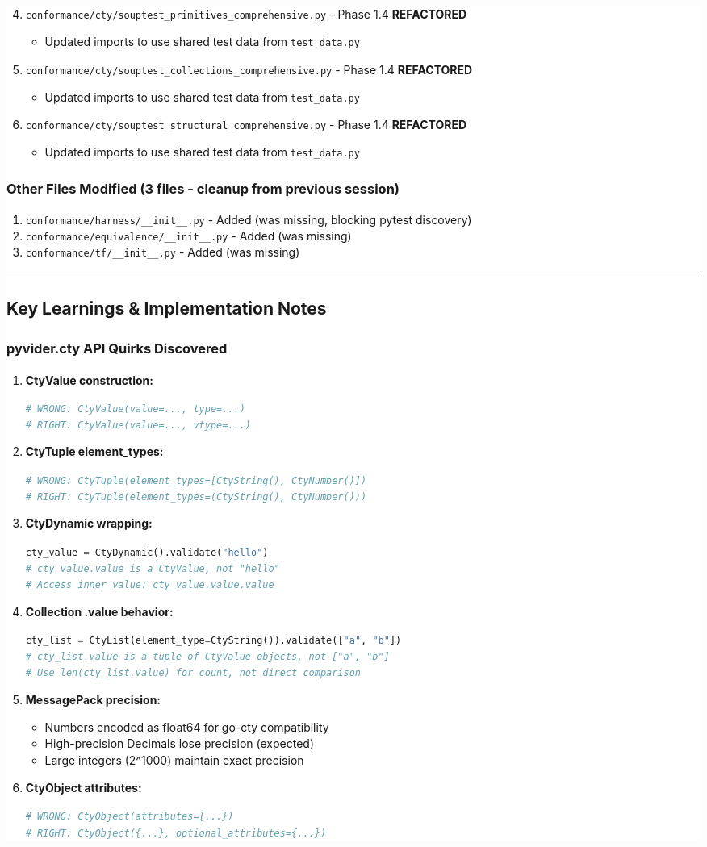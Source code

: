 4. `conformance/cty/souptest_primitives_comprehensive.py` - Phase 1.4 **REFACTORED**
   - Updated imports to use shared test data from `test_data.py`

5. `conformance/cty/souptest_collections_comprehensive.py` - Phase 1.4 **REFACTORED**
   - Updated imports to use shared test data from `test_data.py`

6. `conformance/cty/souptest_structural_comprehensive.py` - Phase 1.4 **REFACTORED**
   - Updated imports to use shared test data from `test_data.py`

### Other Files Modified (3 files - cleanup from previous session)
1. `conformance/harness/__init__.py` - Added (was missing, blocking pytest discovery)
2. `conformance/equivalence/__init__.py` - Added (was missing)
3. `conformance/tf/__init__.py` - Added (was missing)

---

## Key Learnings & Implementation Notes

### pyvider.cty API Quirks Discovered

1. **CtyValue construction:**
   ```python
   # WRONG: CtyValue(value=..., type=...)
   # RIGHT: CtyValue(value=..., vtype=...)
   ```

2. **CtyTuple element_types:**
   ```python
   # WRONG: CtyTuple(element_types=[CtyString(), CtyNumber()])
   # RIGHT: CtyTuple(element_types=(CtyString(), CtyNumber()))
   ```

3. **CtyDynamic wrapping:**
   ```python
   cty_value = CtyDynamic().validate("hello")
   # cty_value.value is a CtyValue, not "hello"
   # Access inner value: cty_value.value.value
   ```

4. **Collection .value behavior:**
   ```python
   cty_list = CtyList(element_type=CtyString()).validate(["a", "b"])
   # cty_list.value is a tuple of CtyValue objects, not ["a", "b"]
   # Use len(cty_list.value) for count, not direct comparison
   ```

5. **MessagePack precision:**
   - Numbers encoded as float64 for go-cty compatibility
   - High-precision Decimals lose precision (expected)
   - Large integers (2^1000) maintain exact precision

6. **CtyObject attributes:**
   ```python
   # WRONG: CtyObject(attributes={...})
   # RIGHT: CtyObject({...}, optional_attributes={...})
   ```
